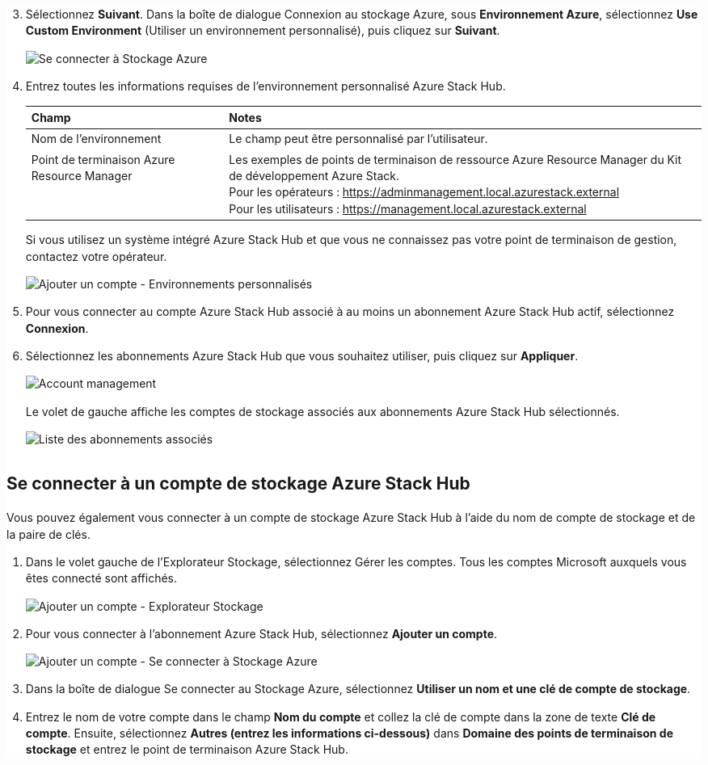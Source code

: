 3. Sélectionnez **Suivant**. Dans la boîte de dialogue Connexion au stockage Azure, sous **Environnement Azure**, sélectionnez **Use Custom Environment** (Utiliser un environnement personnalisé), puis cliquez sur **Suivant**.

    ![Se connecter à Stockage Azure](media/azure-stack-storage-connect-se/connect-to-azure-storage.png)

4. Entrez toutes les informations requises de l’environnement personnalisé Azure Stack Hub. 

    | Champ | Notes |
    | ---   | ---   |
    | Nom de l’environnement | Le champ peut être personnalisé par l’utilisateur. |
    | Point de terminaison Azure Resource Manager | Les exemples de points de terminaison de ressource Azure Resource Manager du Kit de développement Azure Stack.<br>Pour les opérateurs : https://adminmanagement.local.azurestack.external <br> Pour les utilisateurs : https://management.local.azurestack.external |

    Si vous utilisez un système intégré Azure Stack Hub et que vous ne connaissez pas votre point de terminaison de gestion, contactez votre opérateur.

    ![Ajouter un compte - Environnements personnalisés](./media/azure-stack-storage-connect-se/custom-environments.png)

5. Pour vous connecter au compte Azure Stack Hub associé à au moins un abonnement Azure Stack Hub actif, sélectionnez **Connexion**.



6. Sélectionnez les abonnements Azure Stack Hub que vous souhaitez utiliser, puis cliquez sur **Appliquer**.

    ![Account management](./media/azure-stack-storage-connect-se/account-management.png)

    Le volet de gauche affiche les comptes de stockage associés aux abonnements Azure Stack Hub sélectionnés.

    ![Liste des abonnements associés](./media/azure-stack-storage-connect-se/list-of-associated-subscriptions.png)

## <a name="connect-to-an-azure-stack-hub-storage-account"></a>Se connecter à un compte de stockage Azure Stack Hub

Vous pouvez également vous connecter à un compte de stockage Azure Stack Hub à l’aide du nom de compte de stockage et de la paire de clés.

1. Dans le volet gauche de l’Explorateur Stockage, sélectionnez Gérer les comptes. Tous les comptes Microsoft auxquels vous êtes connecté sont affichés.

    ![Ajouter un compte - Explorateur Stockage](./media/azure-stack-storage-connect-se/azure-stack-sub-add-an-account.png)

2. Pour vous connecter à l’abonnement Azure Stack Hub, sélectionnez **Ajouter un compte**.

    ![Ajouter un compte - Se connecter à Stockage Azure](./media/azure-stack-storage-connect-se/azure-stack-use-a-storage-and-key.png)

3. Dans la boîte de dialogue Se connecter au Stockage Azure, sélectionnez **Utiliser un nom et une clé de compte de stockage**.

4. Entrez le nom de votre compte dans le champ **Nom du compte** et collez la clé de compte dans la zone de texte **Clé de compte**. Ensuite, sélectionnez **Autres (entrez les informations ci-dessous)** dans **Domaine des points de terminaison de stockage** et entrez le point de terminaison Azure Stack Hub.
